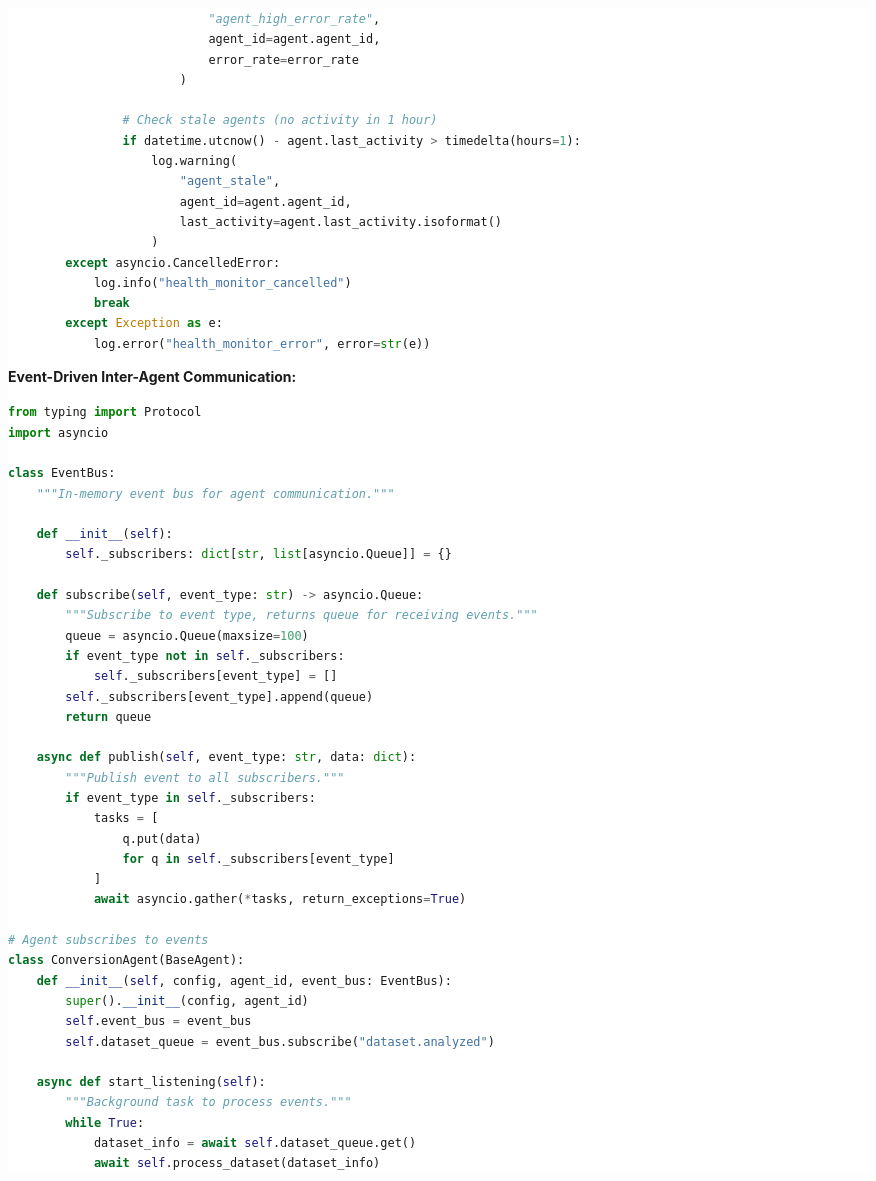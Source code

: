 ```python
                            "agent_high_error_rate",
                            agent_id=agent.agent_id,
                            error_rate=error_rate
                        )

                # Check stale agents (no activity in 1 hour)
                if datetime.utcnow() - agent.last_activity > timedelta(hours=1):
                    log.warning(
                        "agent_stale",
                        agent_id=agent.agent_id,
                        last_activity=agent.last_activity.isoformat()
                    )
        except asyncio.CancelledError:
            log.info("health_monitor_cancelled")
            break
        except Exception as e:
            log.error("health_monitor_error", error=str(e))
```

**Event-Driven Inter-Agent Communication:**

```python
from typing import Protocol
import asyncio

class EventBus:
    """In-memory event bus for agent communication."""

    def __init__(self):
        self._subscribers: dict[str, list[asyncio.Queue]] = {}

    def subscribe(self, event_type: str) -> asyncio.Queue:
        """Subscribe to event type, returns queue for receiving events."""
        queue = asyncio.Queue(maxsize=100)
        if event_type not in self._subscribers:
            self._subscribers[event_type] = []
        self._subscribers[event_type].append(queue)
        return queue

    async def publish(self, event_type: str, data: dict):
        """Publish event to all subscribers."""
        if event_type in self._subscribers:
            tasks = [
                q.put(data)
                for q in self._subscribers[event_type]
            ]
            await asyncio.gather(*tasks, return_exceptions=True)

# Agent subscribes to events
class ConversionAgent(BaseAgent):
    def __init__(self, config, agent_id, event_bus: EventBus):
        super().__init__(config, agent_id)
        self.event_bus = event_bus
        self.dataset_queue = event_bus.subscribe("dataset.analyzed")

    async def start_listening(self):
        """Background task to process events."""
        while True:
            dataset_info = await self.dataset_queue.get()
            await self.process_dataset(dataset_info)
```
